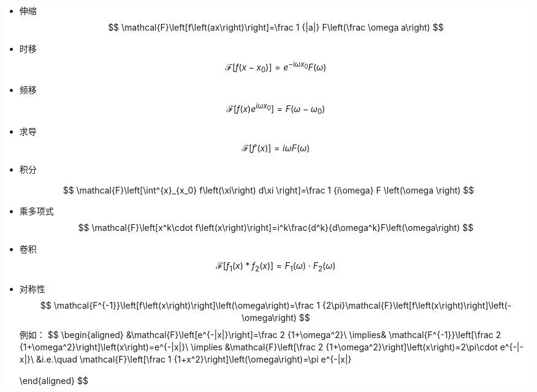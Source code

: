 - 伸缩 
  $$
  \mathcal{F}\left[f\left(ax\right)\right]=\frac 1 {|a|} F\left(\frac \omega a\right)
  $$

- 时移
  $$
  \mathcal{F}\left[f\left(x-x_0\right)\right]=e^{-i\omega x_0}F \left(\omega\right)
  $$

- 频移
  $$
  \mathcal{F}\left[f\left(x\right)e^{i\omega x_0}\right]=F\left(\omega-\omega_0\right)
  $$

- 求导
  $$
  \mathcal{F}\left[f'\left(x\right)\right]=i\omega F \left(\omega \right)
  $$

- 积分

$$
\mathcal{F}\left[\int^{x}_{x_0}  f\left(\xi\right) d\xi \right]=\frac 1 {i\omega} F \left(\omega \right) 
$$

- 乘多项式
  $$
  \mathcal{F}\left[x^k\cdot f\left(x\right)\right]=i^k\frac{d^k}{d\omega^k}F\left(\omega\right)
  $$

- 卷积
  $$
  \mathcal{F}\left[f_1\left(x\right)*f_2\left(x\right)\right]=F_1\left(\omega\right)\cdot F_2\left(\omega\right)
  $$

- 对称性
  $$
  \mathcal{F^{-1}}\left[f\left(x\right)\right]\left(\omega\right)=\frac 1 {2\pi}\mathcal{F}\left[f\left(x\right)\right]\left(-\omega\right)
  $$
  例如：
  $$
  \begin{aligned}
  &\mathcal{F}\left[e^{-|x|}\right]=\frac 2 {1+\omega^2}\\
  \implies& \mathcal{F^{-1}}\left[\frac 2 {1+\omega^2}\right]\left(x\right)=e^{-|x|}\\
  \implies &\mathcal{F}\left[\frac 2 {1+\omega^2}\right]\left(x\right)=2\pi\cdot  e^{-|-x|}\\
  &i.e.\quad \mathcal{F}\left[\frac 1 {1+x^2}\right]\left(\omega\right)=\pi e^{-|x|}
  
  \end{aligned}
  $$
  

  